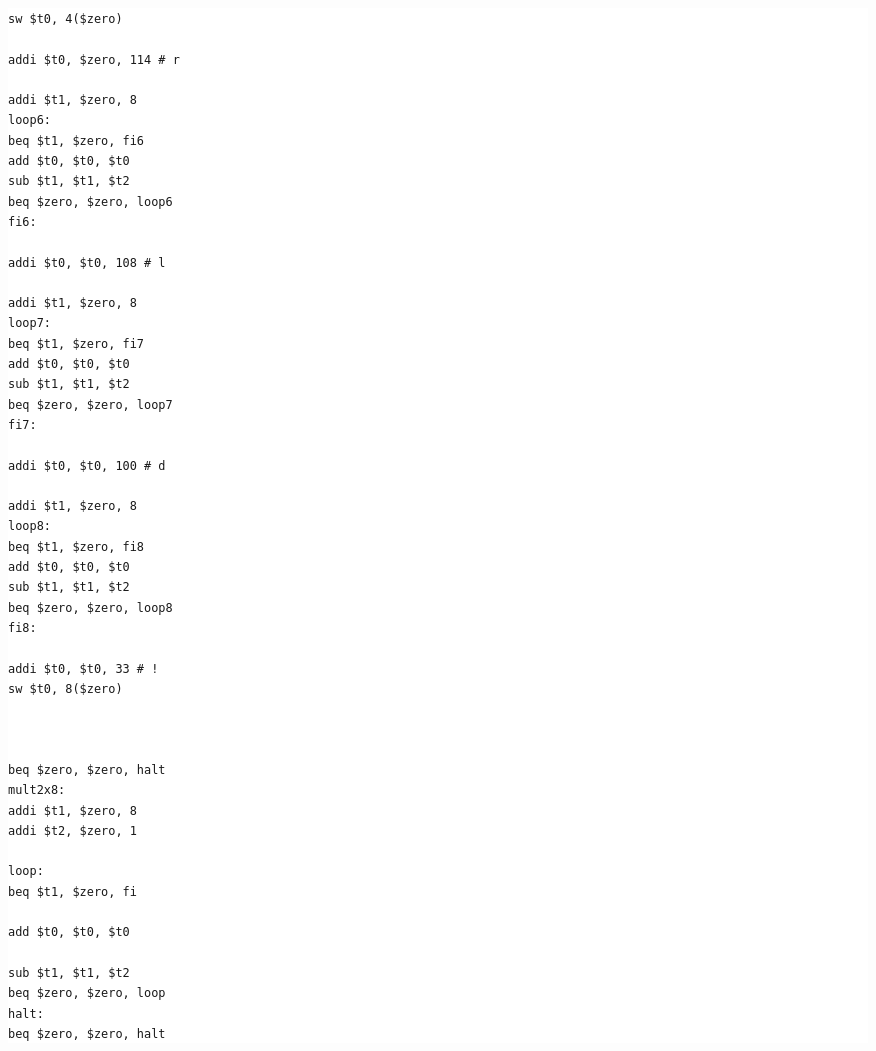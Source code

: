 ```
sw $t0, 4($zero)

addi $t0, $zero, 114 # r

addi $t1, $zero, 8
loop6:
beq $t1, $zero, fi6
add $t0, $t0, $t0
sub $t1, $t1, $t2
beq $zero, $zero, loop6
fi6:

addi $t0, $t0, 108 # l

addi $t1, $zero, 8
loop7:
beq $t1, $zero, fi7
add $t0, $t0, $t0
sub $t1, $t1, $t2
beq $zero, $zero, loop7
fi7:

addi $t0, $t0, 100 # d

addi $t1, $zero, 8
loop8:
beq $t1, $zero, fi8
add $t0, $t0, $t0
sub $t1, $t1, $t2
beq $zero, $zero, loop8
fi8:

addi $t0, $t0, 33 # !
sw $t0, 8($zero)



beq $zero, $zero, halt
mult2x8:
addi $t1, $zero, 8
addi $t2, $zero, 1

loop:
beq $t1, $zero, fi

add $t0, $t0, $t0

sub $t1, $t1, $t2
beq $zero, $zero, loop
halt:
beq $zero, $zero, halt
```
